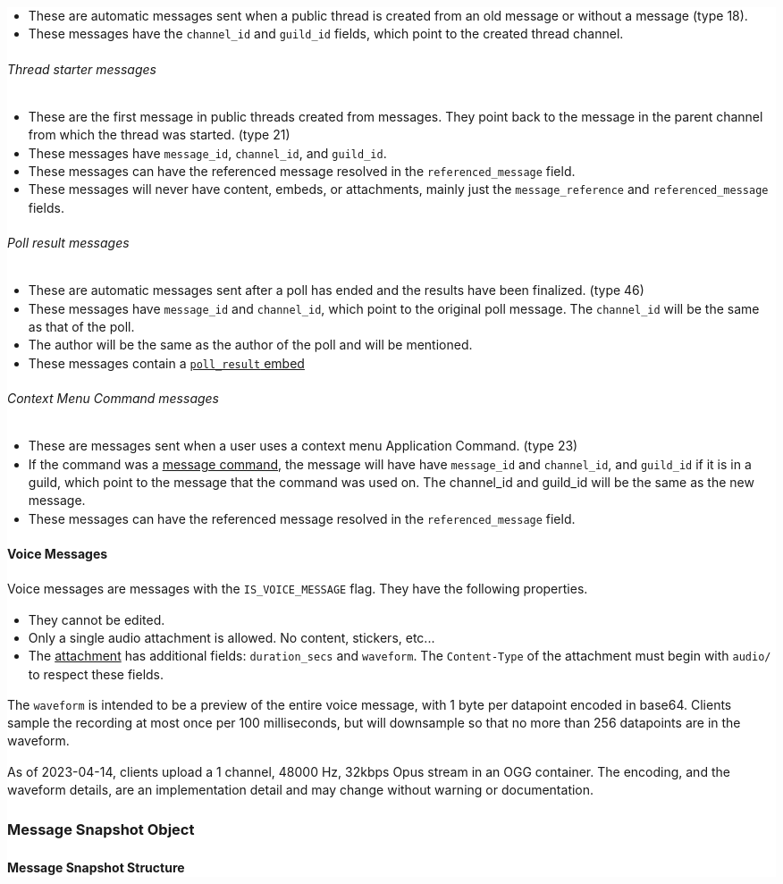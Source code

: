 - These are automatic messages sent when a public thread is created from an old message or without a message (type 18).
- These messages have the `channel_id` and `guild_id` fields, which point to the created thread channel.

###### Thread starter messages

- These are the first message in public threads created from messages. They point back to the message in the parent channel from which the thread was started. (type 21)
- These messages have `message_id`, `channel_id`, and `guild_id`.
- These messages can have the referenced message resolved in the `referenced_message` field.
- These messages will never have content, embeds, or attachments, mainly just the `message_reference` and `referenced_message` fields.

###### Poll result messages

- These are automatic messages sent after a poll has ended and the results have been finalized. (type 46)
- These messages have `message_id` and `channel_id`, which point to the original poll message. The `channel_id` will be the same as that of the poll.
- The author will be the same as the author of the poll and will be mentioned.
- These messages contain a [`poll_result` embed](#DOCS_RESOURCES_MESSAGE/embed-fields-by-embed-type-poll-result-embed-fields)

###### Context Menu Command messages

- These are messages sent when a user uses a context menu Application Command. (type 23)
- If the command was a [message command](#DOCS_INTERACTIONS_APPLICATION_COMMANDS/message-commands), the message will have have `message_id` and `channel_id`, and `guild_id` if it is in a guild, which point to the message that the command was used on. The channel_id and guild_id will be the same as the new message.
- These messages can have the referenced message resolved in the `referenced_message` field.

#### Voice Messages

Voice messages are messages with the `IS_VOICE_MESSAGE` flag. They have the following properties.

- They cannot be edited.
- Only a single audio attachment is allowed. No content, stickers, etc...
- The [attachment](#DOCS_RESOURCES_MESSAGE/attachment-object) has additional fields: `duration_secs` and `waveform`. The `Content-Type` of the attachment must begin with `audio/` to respect these fields.

The `waveform` is intended to be a preview of the entire voice message, with 1 byte per datapoint encoded in base64. Clients sample the recording at most
once per 100 milliseconds, but will downsample so that no more than 256 datapoints are in the waveform.

As of 2023-04-14, clients upload a 1 channel, 48000 Hz, 32kbps Opus stream in an OGG container.
The encoding, and the waveform details, are an implementation detail and may change without warning or documentation.


### Message Snapshot Object

#### Message Snapshot Structure
